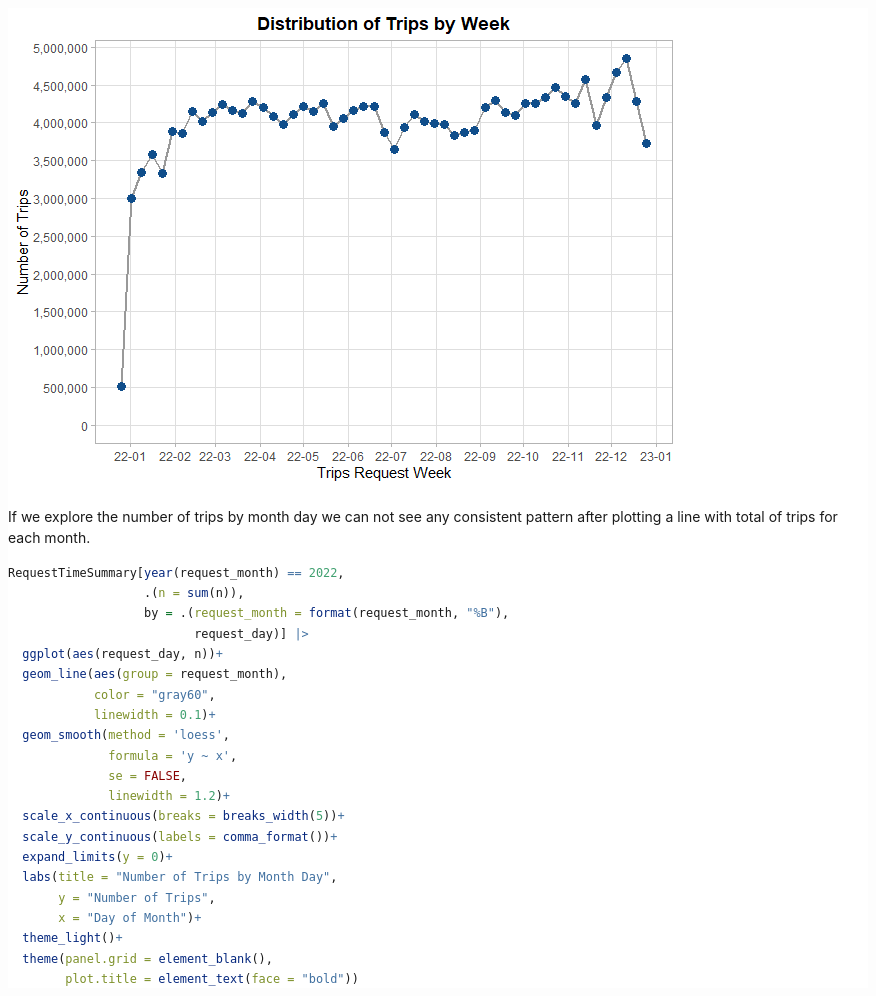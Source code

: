 ![](README_files/figure-gfm/unnamed-chunk-24-1.png)

If we explore the number of trips by month day we can not see any
consistent pattern after plotting a line with total of trips for each
month.

``` r
RequestTimeSummary[year(request_month) == 2022, 
                   .(n = sum(n)),
                   by = .(request_month = format(request_month, "%B"),
                          request_day)] |>
  ggplot(aes(request_day, n))+
  geom_line(aes(group = request_month),
            color = "gray60",
            linewidth = 0.1)+
  geom_smooth(method = 'loess',
              formula = 'y ~ x',
              se = FALSE,
              linewidth = 1.2)+
  scale_x_continuous(breaks = breaks_width(5))+
  scale_y_continuous(labels = comma_format())+
  expand_limits(y = 0)+
  labs(title = "Number of Trips by Month Day",
       y = "Number of Trips",
       x = "Day of Month")+
  theme_light()+
  theme(panel.grid = element_blank(),
        plot.title = element_text(face = "bold"))
```
